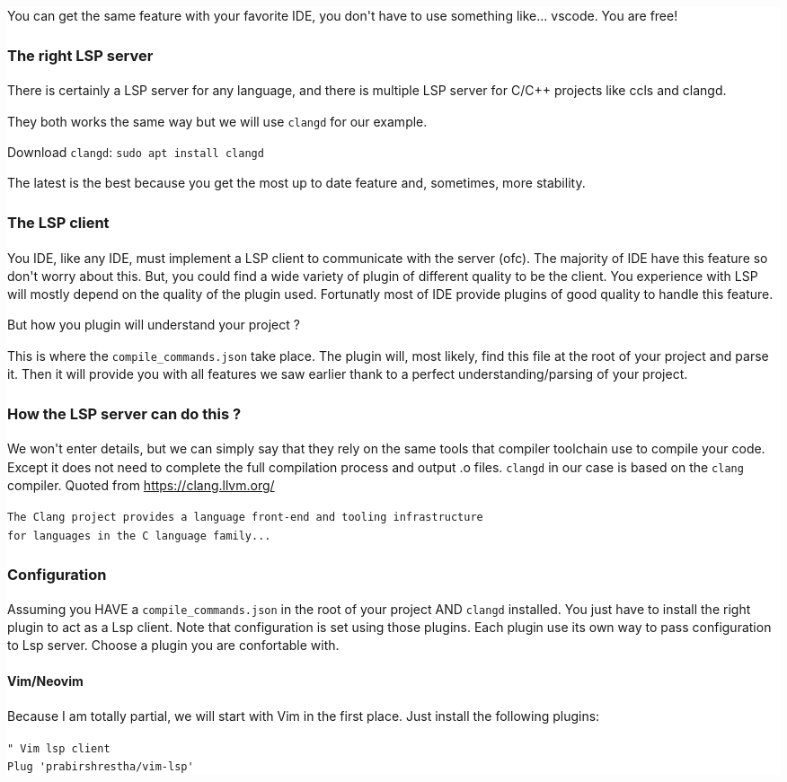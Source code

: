 You can get the same feature with your favorite IDE, you don't have to use
something like... vscode. You are free!


### The right LSP server

There is certainly a LSP server for any language, and there is multiple LSP
server for C/C++ projects like ccls and clangd.

They both works the same way but we will use `clangd` for our example.

Download `clangd`: `sudo apt install clangd`

The latest is the best because you get the most up to date feature and,
sometimes, more stability.

### The LSP client

You IDE, like any IDE, must implement a LSP client to communicate with the
server (ofc). The majority of IDE have this feature so don't worry about this.
But, you could find a wide variety of plugin of different quality to be the
client. You experience with LSP will mostly depend on the quality of the plugin
used. Fortunatly most of IDE provide plugins of good quality to handle this
feature.

But how you plugin will understand your project ?

This is where the `compile_commands.json` take place.
The plugin will, most likely, find this file at the root of your project and
parse it. Then it will provide you with all features we saw earlier thank to a
perfect understanding/parsing of your project.

### How the LSP server can do this ?

We won't enter details, but we can simply say that they rely on the same tools
that compiler toolchain use to compile your code. Except it does not need to
complete the full compilation process and output .o files.
`clangd` in our case is based on the `clang` compiler.
Quoted from https://clang.llvm.org/

    The Clang project provides a language front-end and tooling infrastructure
    for languages in the C language family...

### Configuration
Assuming you HAVE a `compile_commands.json` in the root of your project AND
`clangd` installed. You just have to install the right plugin to act as a Lsp
client. Note that configuration is set using those plugins. Each plugin use its
own way to pass configuration to Lsp server. Choose a plugin you are
confortable with.

#### Vim/Neovim
Because I am totally partial, we will start with Vim in the first place.
Just install the following plugins:

    " Vim lsp client
    Plug 'prabirshrestha/vim-lsp'
